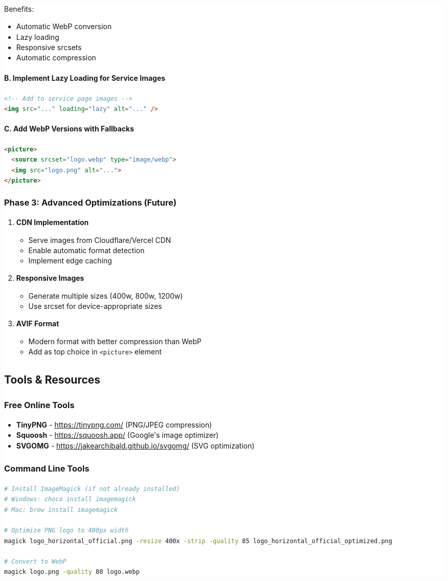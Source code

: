 Benefits:
- Automatic WebP conversion
- Lazy loading
- Responsive srcsets
- Automatic compression

#### B. Implement Lazy Loading for Service Images
```html
<!-- Add to service page images -->
<img src="..." loading="lazy" alt="..." />
```

#### C. Add WebP Versions with Fallbacks
```html
<picture>
  <source srcset="logo.webp" type="image/webp">
  <img src="logo.png" alt="...">
</picture>
```

### Phase 3: Advanced Optimizations (Future)

1. **CDN Implementation**
   - Serve images from Cloudflare/Vercel CDN
   - Enable automatic format detection
   - Implement edge caching

2. **Responsive Images**
   - Generate multiple sizes (400w, 800w, 1200w)
   - Use srcset for device-appropriate sizes

3. **AVIF Format**
   - Modern format with better compression than WebP
   - Add as top choice in `<picture>` element

## Tools & Resources

### Free Online Tools
- **TinyPNG** - https://tinypng.com/ (PNG/JPEG compression)
- **Squoosh** - https://squoosh.app/ (Google's image optimizer)
- **SVGOMG** - https://jakearchibald.github.io/svgomg/ (SVG optimization)

### Command Line Tools
```bash
# Install ImageMagick (if not already installed)
# Windows: choco install imagemagick
# Mac: brew install imagemagick

# Optimize PNG logo to 400px width
magick logo_horizontal_official.png -resize 400x -strip -quality 85 logo_horizontal_official_optimized.png

# Convert to WebP
magick logo.png -quality 80 logo.webp
```
